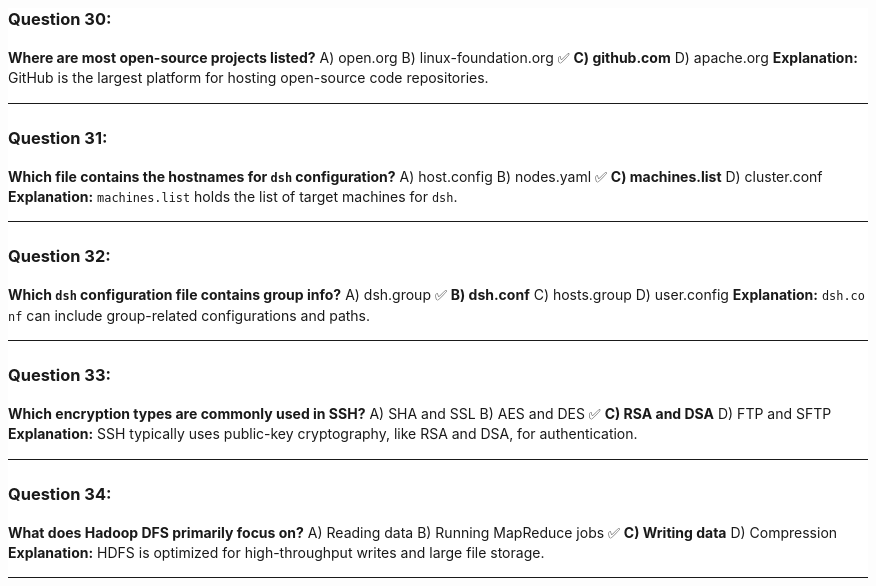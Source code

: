 
### **Question 30:**

**Where are most open-source projects listed?**
A) open.org
B) linux-foundation.org
✅ **C) github.com**
D) apache.org
**Explanation:** GitHub is the largest platform for hosting open-source code repositories.

---

### **Question 31:**

**Which file contains the hostnames for `dsh` configuration?**
A) host.config
B) nodes.yaml
✅ **C) machines.list**
D) cluster.conf
**Explanation:** `machines.list` holds the list of target machines for `dsh`.

---

### **Question 32:**

**Which `dsh` configuration file contains group info?**
A) dsh.group
✅ **B) dsh.conf**
C) hosts.group
D) user.config
**Explanation:** `dsh.conf` can include group-related configurations and paths.

---

### **Question 33:**

**Which encryption types are commonly used in SSH?**
A) SHA and SSL
B) AES and DES
✅ **C) RSA and DSA**
D) FTP and SFTP
**Explanation:** SSH typically uses public-key cryptography, like RSA and DSA, for authentication.

---

### **Question 34:**

**What does Hadoop DFS primarily focus on?**
A) Reading data
B) Running MapReduce jobs
✅ **C) Writing data**
D) Compression
**Explanation:** HDFS is optimized for high-throughput writes and large file storage.

---